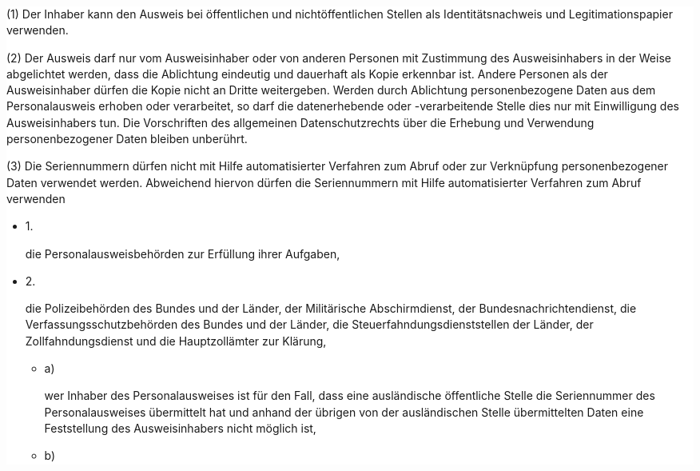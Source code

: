 (1) Der Inhaber kann den Ausweis bei öffentlichen und nichtöffentlichen
Stellen als Identitätsnachweis und Legitimationspapier verwenden.

</div>

<div class="jurAbsatz">

(2) Der Ausweis darf nur vom Ausweisinhaber oder von anderen Personen
mit Zustimmung des Ausweisinhabers in der Weise abgelichtet werden, dass
die Ablichtung eindeutig und dauerhaft als Kopie erkennbar ist. Andere
Personen als der Ausweisinhaber dürfen die Kopie nicht an Dritte
weitergeben. Werden durch Ablichtung personenbezogene Daten aus dem
Personalausweis erhoben oder verarbeitet, so darf die datenerhebende
oder -verarbeitende Stelle dies nur mit Einwilligung des Ausweisinhabers
tun. Die Vorschriften des allgemeinen Datenschutzrechts über die
Erhebung und Verwendung personenbezogener Daten bleiben unberührt.

</div>

<div class="jurAbsatz">

(3) Die Seriennummern dürfen nicht mit Hilfe automatisierter Verfahren
zum Abruf oder zur Verknüpfung personenbezogener Daten verwendet werden.
Abweichend hiervon dürfen die Seriennummern mit Hilfe automatisierter
Verfahren zum Abruf verwenden

  - 1\.
    
    <div style="">
    
    die Personalausweisbehörden zur Erfüllung ihrer Aufgaben,
    
    </div>

  - 2\.
    
    <div style="">
    
    die Polizeibehörden des Bundes und der Länder, der Militärische
    Abschirmdienst, der Bundesnachrichtendienst, die
    Verfassungsschutzbehörden des Bundes und der Länder, die
    Steuerfahndungsdienststellen der Länder, der Zollfahndungsdienst und
    die Hauptzollämter zur Klärung,
    
      - a)
        
        <div style="">
        
        wer Inhaber des Personalausweises ist für den Fall, dass eine
        ausländische öffentliche Stelle die Seriennummer des
        Personalausweises übermittelt hat und anhand der übrigen von der
        ausländischen Stelle übermittelten Daten eine Feststellung des
        Ausweisinhabers nicht möglich ist,
        
        </div>
    
      - b)
        
        <div style="">
        